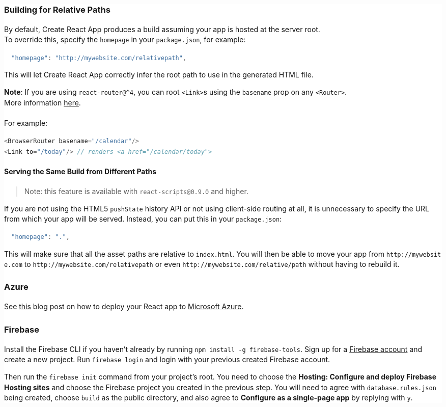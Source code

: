 ### Building for Relative Paths

By default, Create React App produces a build assuming your app is hosted at the
server root.<br> To override this, specify the `homepage` in your
`package.json`, for example:

```js
  "homepage": "http://mywebsite.com/relativepath",
```

This will let Create React App correctly infer the root path to use in the
generated HTML file.

**Note**: If you are using `react-router@^4`, you can root `<Link>`s using the
`basename` prop on any `<Router>`.<br> More information
[here](https://reacttraining.com/react-router/web/api/BrowserRouter/basename-string).<br>
<br> For example:

```js
<BrowserRouter basename="/calendar"/>
<Link to="/today"/> // renders <a href="/calendar/today">
```

#### Serving the Same Build from Different Paths

> Note: this feature is available with `react-scripts@0.9.0` and higher.

If you are not using the HTML5 `pushState` history API or not using client-side
routing at all, it is unnecessary to specify the URL from which your app will be
served. Instead, you can put this in your `package.json`:

```js
  "homepage": ".",
```

This will make sure that all the asset paths are relative to `index.html`. You
will then be able to move your app from `http://mywebsite.com` to
`http://mywebsite.com/relativepath` or even `http://mywebsite.com/relative/path`
without having to rebuild it.

### Azure

See
[this](https://medium.com/@to_pe/deploying-create-react-app-on-microsoft-azure-c0f6686a4321)
blog post on how to deploy your React app to [Microsoft
Azure](https://azure.microsoft.com/).

### Firebase

Install the Firebase CLI if you haven’t already by running `npm install -g
firebase-tools`. Sign up for a [Firebase
account](https://console.firebase.google.com/) and create a new project. Run
`firebase login` and login with your previous created Firebase account.

Then run the `firebase init` command from your project’s root. You need to
choose the **Hosting: Configure and deploy Firebase Hosting sites** and choose
the Firebase project you created in the previous step. You will need to agree
with `database.rules.json` being created, choose `build` as the public
directory, and also agree to **Configure as a single-page app** by replying with
`y`.
